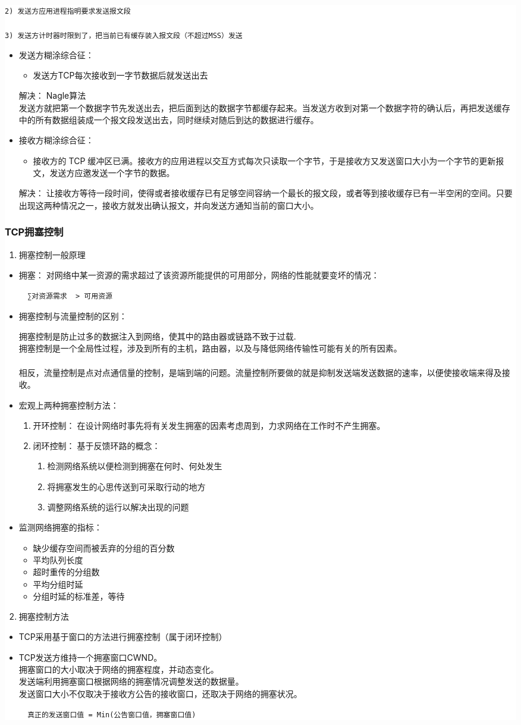     2) 发送方应用进程指明要求发送报文段

    3) 发送方计时器时限到了，把当前已有缓存装入报文段（不超过MSS）发送

+ 发送方糊涂综合征：

    + 发送方TCP每次接收到一字节数据后就发送出去

    解决： Nagle算法<br/>
    发送方就把第一个数据字节先发送出去，把后面到达的数据字节都缓存起来。当发送方收到对第一个数据字符的确认后，再把发送缓存中的所有数据组装成一个报文段发送出去，同时继续对随后到达的数据进行缓存。

+ 接收方糊涂综合征：

    + 接收方的 TCP 缓冲区已满。接收方的应用进程以交互方式每次只读取一个字节，于是接收方又发送窗口大小为一个字节的更新报文，发送方应邀发送一个字节的数据。

    解决： 让接收方等待一段时间，使得或者接收缓存已有足够空间容纳一个最长的报文段，或者等到接收缓存已有一半空闲的空间。只要出现这两种情况之一，接收方就发出确认报文，并向发送方通知当前的窗口大小。

### TCP拥塞控制

1. 拥塞控制一般原理

+ 拥塞： 对网络中某一资源的需求超过了该资源所能提供的可用部分，网络的性能就要变坏的情况： 

        ∑对资源需求  > 可用资源    

+ 拥塞控制与流量控制的区别：

    拥塞控制是防止过多的数据注入到网络，使其中的路由器或链路不致于过载.<br/>
    拥塞控制是一个全局性过程，涉及到所有的主机，路由器，以及与降低网络传输性可能有关的所有因素。<br/><br/>
    相反，流量控制是点对点通信量的控制，是端到端的问题。流量控制所要做的就是抑制发送端发送数据的速率，以便使接收端来得及接收。

+ 宏观上两种拥塞控制方法：

    1. 开环控制： 在设计网络时事先将有关发生拥塞的因素考虑周到，力求网络在工作时不产生拥塞。

    2. 闭环控制： 基于反馈环路的概念：

        1) 检测网络系统以便检测到拥塞在何时、何处发生
        
        2) 将拥塞发生的心思传送到可采取行动的地方
        
        3) 调整网络系统的运行以解决出现的问题

+ 监测网络拥塞的指标：

    + 缺少缓存空间而被丢弃的分组的百分数
    + 平均队列长度
    + 超时重传的分组数
    + 平均分组时延
    + 分组时延的标准差，等待

2. 拥塞控制方法

+ TCP采用基于窗口的方法进行拥塞控制（属于闭环控制）

+ TCP发送方维持一个拥塞窗口CWND。<br/>
拥塞窗口的大小取决于网络的拥塞程度，并动态变化。<br/>
发送端利用拥塞窗口根据网络的拥塞情况调整发送的数据量。<br/>
发送窗口大小不仅取决于接收方公告的接收窗口，还取决于网络的拥塞状况。<br/>

        真正的发送窗口值 = Min(公告窗口值，拥塞窗口值)
